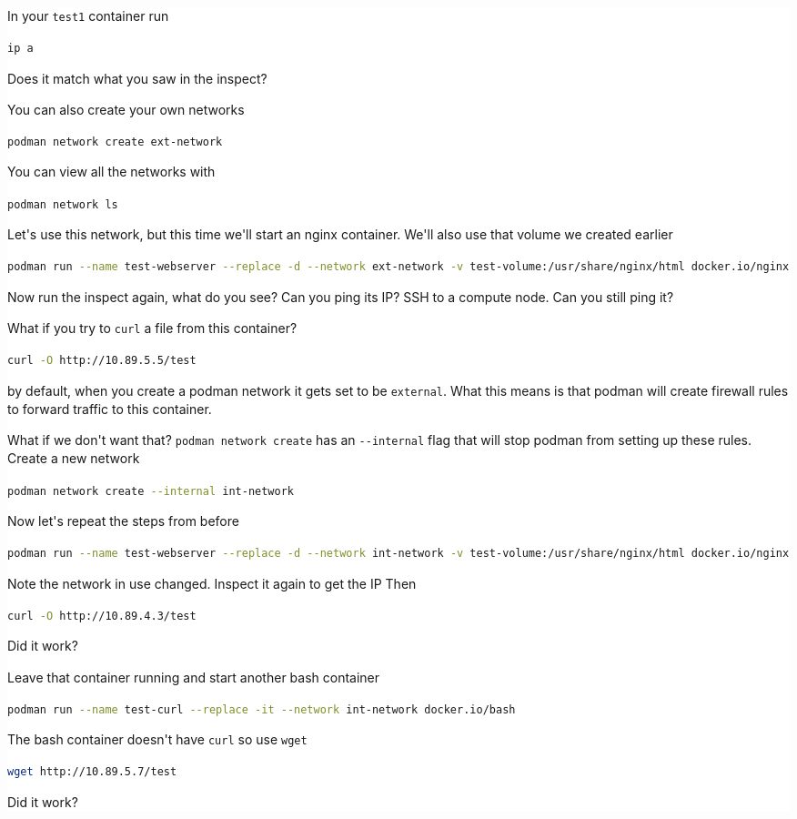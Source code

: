 In your `test1` container run
```bash
ip a
```
Does it match what you saw in the inspect?

You can also create your own networks
```bash
podman network create ext-network
```
You can view all the networks with 
```bash
podman network ls
```
Let's use this network, but this time we'll start an nginx container.
We'll also use that volume we created earlier
```bash
podman run --name test-webserver --replace -d --network ext-network -v test-volume:/usr/share/nginx/html docker.io/nginx
```
Now run the inspect again, what do you see? Can you ping its IP?
SSH to a compute node. Can you still ping it?

What if you try to `curl` a file from this container?
```bash
curl -O http://10.89.5.5/test
```

by default, when you create a podman network it gets set to be `external`.
What this means is that podman will create firewall rules to forward traffic to this container. 

What if we don't want that? `podman network create` has an `--internal` flag that will stop podman from setting up these rules.
Create a new network
```bash
podman network create --internal int-network
```
Now let's repeat the steps from before
```bash
podman run --name test-webserver --replace -d --network int-network -v test-volume:/usr/share/nginx/html docker.io/nginx
```
Note the network in use changed. Inspect it again to get the IP
Then
```bash
curl -O http://10.89.4.3/test
```
Did it work?

Leave that container running and start another bash container
```bash
podman run --name test-curl --replace -it --network int-network docker.io/bash
```
The bash container doesn't have `curl` so use `wget`
```bash
wget http://10.89.5.7/test
```
Did it work?
